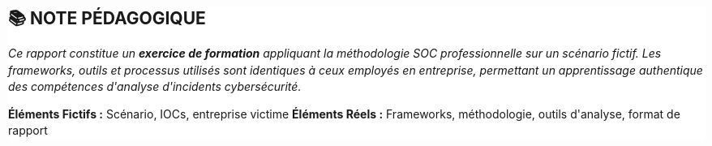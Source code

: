 ## 📚 NOTE PÉDAGOGIQUE

*Ce rapport constitue un **exercice de formation** appliquant la méthodologie SOC professionnelle sur un scénario fictif. Les frameworks, outils et processus utilisés sont identiques à ceux employés en entreprise, permettant un apprentissage authentique des compétences d'analyse d'incidents cybersécurité.*

**Éléments Fictifs :** Scénario, IOCs, entreprise victime
**Éléments Réels :** Frameworks, méthodologie, outils d'analyse, format de rapport